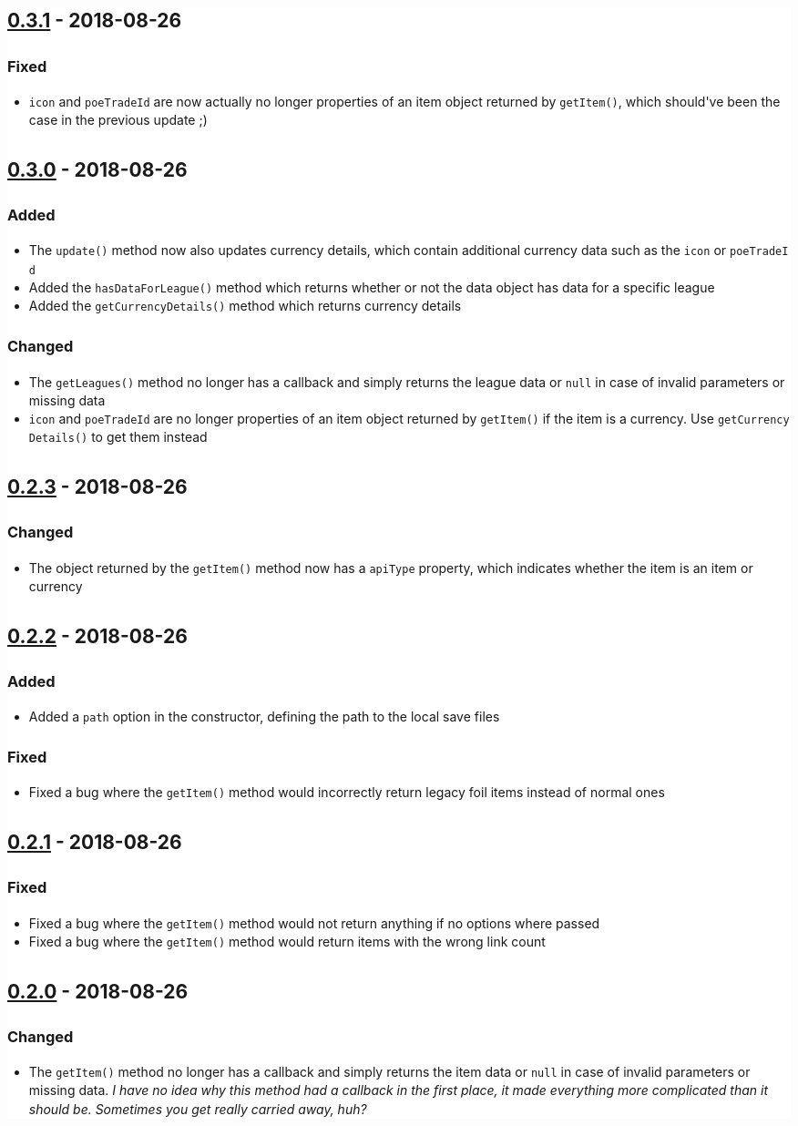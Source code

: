 ## [0.3.1] - 2018-08-26
### Fixed
- `icon` and `poeTradeId` are now actually no longer properties of an item object returned by `getItem()`, which should've been the case in the previous update ;)

## [0.3.0] - 2018-08-26
### Added
- The `update()` method now also updates currency details, which contain additional currency data such as the `icon` or `poeTradeId`
- Added the `hasDataForLeague()` method which returns whether or not the data object has data for a specific league
- Added the `getCurrencyDetails()` method which returns currency details

### Changed
- The `getLeagues()` method no longer has a callback and simply returns the league data or `null` in case of invalid parameters or missing data
- `icon` and `poeTradeId` are no longer properties of an item object returned by `getItem()` if the item is a currency. Use `getCurrencyDetails()` to get them instead

## [0.2.3] - 2018-08-26
### Changed
- The object returned by the `getItem()` method now has a `apiType` property, which indicates whether the item is an item or currency

## [0.2.2] - 2018-08-26
### Added
- Added a `path` option in the constructor, defining the path to the local save files

### Fixed
- Fixed a bug where the `getItem()` method would incorrectly return legacy foil items instead of normal ones

## [0.2.1] - 2018-08-26
### Fixed
- Fixed a bug where the `getItem()` method would not return anything if no options where passed
- Fixed a bug where the `getItem()` method would return items with the wrong link count

## [0.2.0] - 2018-08-26
### Changed
- The `getItem()` method no longer has a callback and simply returns the item data or `null` in case of invalid parameters or missing data. *I have no idea why this method had a callback in the first place, it made everything more complicated than it should be. Sometimes you get really carried away, huh?*


[0.6.8]: https://www.npmjs.com/package/poe-ninja-api-manager/v/0.6.8
[0.6.7]: https://www.npmjs.com/package/poe-ninja-api-manager/v/0.6.7
[0.6.6]: https://www.npmjs.com/package/poe-ninja-api-manager/v/0.6.6
[0.6.4]: https://www.npmjs.com/package/poe-ninja-api-manager/v/0.6.4
[0.6.3]: https://www.npmjs.com/package/poe-ninja-api-manager/v/0.6.3
[0.6.2]: https://www.npmjs.com/package/poe-ninja-api-manager/v/0.6.2
[0.6.1]: https://www.npmjs.com/package/poe-ninja-api-manager/v/0.6.1
[0.6.0]: https://www.npmjs.com/package/poe-ninja-api-manager/v/0.6.0
[0.5.0]: https://www.npmjs.com/package/poe-ninja-api-manager/v/0.5.0
[0.4.4]: https://www.npmjs.com/package/poe-ninja-api-manager/v/0.4.4
[0.4.3]: https://www.npmjs.com/package/poe-ninja-api-manager/v/0.4.3
[0.4.2]: https://www.npmjs.com/package/poe-ninja-api-manager/v/0.4.2
[0.4.1]: https://www.npmjs.com/package/poe-ninja-api-manager/v/0.4.1
[0.4.0]: https://www.npmjs.com/package/poe-ninja-api-manager/v/0.4.0
[0.3.3]: https://www.npmjs.com/package/poe-ninja-api-manager/v/0.3.3
[0.3.2]: https://www.npmjs.com/package/poe-ninja-api-manager/v/0.3.2
[0.3.1]: https://www.npmjs.com/package/poe-ninja-api-manager/v/0.3.1
[0.3.0]: https://www.npmjs.com/package/poe-ninja-api-manager/v/0.3.0
[0.2.3]: https://www.npmjs.com/package/poe-ninja-api-manager/v/0.2.3
[0.2.2]: https://www.npmjs.com/package/poe-ninja-api-manager/v/0.2.2
[0.2.1]: https://www.npmjs.com/package/poe-ninja-api-manager/v/0.2.1
[0.2.0]: https://www.npmjs.com/package/poe-ninja-api-manager/v/0.2.0
[0.1.1]: https://www.npmjs.com/package/poe-ninja-api-manager/v/0.1.1
[0.1.0]: https://www.npmjs.com/package/poe-ninja-api-manager/v/0.1.0